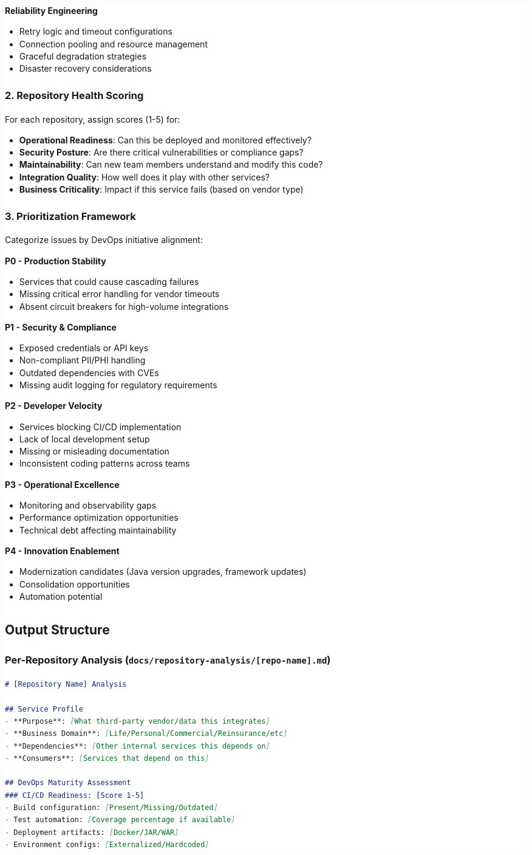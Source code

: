 **Reliability Engineering**
- Retry logic and timeout configurations
- Connection pooling and resource management
- Graceful degradation strategies
- Disaster recovery considerations

### 2. Repository Health Scoring

For each repository, assign scores (1-5) for:
- **Operational Readiness**: Can this be deployed and monitored effectively?
- **Security Posture**: Are there critical vulnerabilities or compliance gaps?
- **Maintainability**: Can new team members understand and modify this code?
- **Integration Quality**: How well does it play with other services?
- **Business Criticality**: Impact if this service fails (based on vendor type)

### 3. Prioritization Framework

Categorize issues by DevOps initiative alignment:

**P0 - Production Stability**
- Services that could cause cascading failures
- Missing critical error handling for vendor timeouts
- Absent circuit breakers for high-volume integrations

**P1 - Security & Compliance**
- Exposed credentials or API keys
- Non-compliant PII/PHI handling
- Outdated dependencies with CVEs
- Missing audit logging for regulatory requirements

**P2 - Developer Velocity**
- Services blocking CI/CD implementation
- Lack of local development setup
- Missing or misleading documentation
- Inconsistent coding patterns across teams

**P3 - Operational Excellence**
- Monitoring and observability gaps
- Performance optimization opportunities
- Technical debt affecting maintainability

**P4 - Innovation Enablement**
- Modernization candidates (Java version upgrades, framework updates)
- Consolidation opportunities
- Automation potential

## Output Structure

### Per-Repository Analysis (`docs/repository-analysis/[repo-name].md`)

```markdown
# [Repository Name] Analysis

## Service Profile
- **Purpose**: [What third-party vendor/data this integrates]
- **Business Domain**: [Life/Personal/Commercial/Reinsurance/etc]
- **Dependencies**: [Other internal services this depends on]
- **Consumers**: [Services that depend on this]

## DevOps Maturity Assessment
### CI/CD Readiness: [Score 1-5]
- Build configuration: [Present/Missing/Outdated]
- Test automation: [Coverage percentage if available]
- Deployment artifacts: [Docker/JAR/WAR]
- Environment configs: [Externalized/Hardcoded]
```